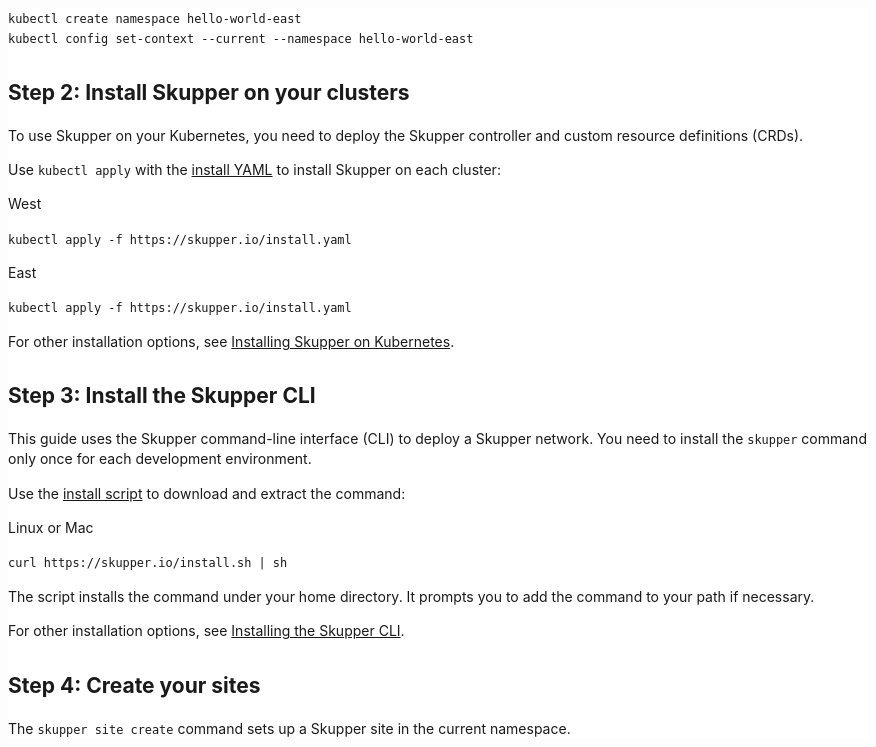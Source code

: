     kubectl create namespace hello-world-east
    kubectl config set-context --current --namespace hello-world-east

















## Step 2: Install Skupper on your clusters

To use Skupper on your Kubernetes, you need to deploy the Skupper
controller and custom resource definitions (CRDs).

Use `kubectl apply` with the [install
YAML](https://skupper.io/install.yaml) to install Skupper on each
cluster:

<div class="code-label session-2">West</div>

    kubectl apply -f https://skupper.io/install.yaml

<div class="code-label session-1">East</div>

    kubectl apply -f https://skupper.io/install.yaml

For other installation options, see [Installing Skupper on
Kubernetes]({{site.prefix}}/docs/install/index.html).

## Step 3: Install the Skupper CLI

This guide uses the Skupper command-line interface (CLI) to deploy a
Skupper network.  You need to install the `skupper` command only once
for each development environment.

Use the [install script][install-script] to download and extract the
command:

<div class="code-label">Linux or Mac</div>

    curl https://skupper.io/install.sh | sh

The script installs the command under your home directory.  It prompts
you to add the command to your path if necessary.

For other installation options, see [Installing the Skupper
CLI]({{site.prefix}}/docs/install/index.html#installing-the-skupper-cli).

[install-script]: https://github.com/skupperproject/skupper-website/blob/main/docs/install.sh

## Step 4: Create your sites

The `skupper site create` command sets up a Skupper site in the
current namespace.


[kubectl-install]: https://kubernetes.io/docs/tasks/tools/#kubectl
[kubeconfig]: https://kubernetes.io/docs/concepts/configuration/organize-cluster-access-kubeconfig/
[example]: https://github.com/skupperproject/skupper-example-hello-world/blob/main/README.md#what-just-happened